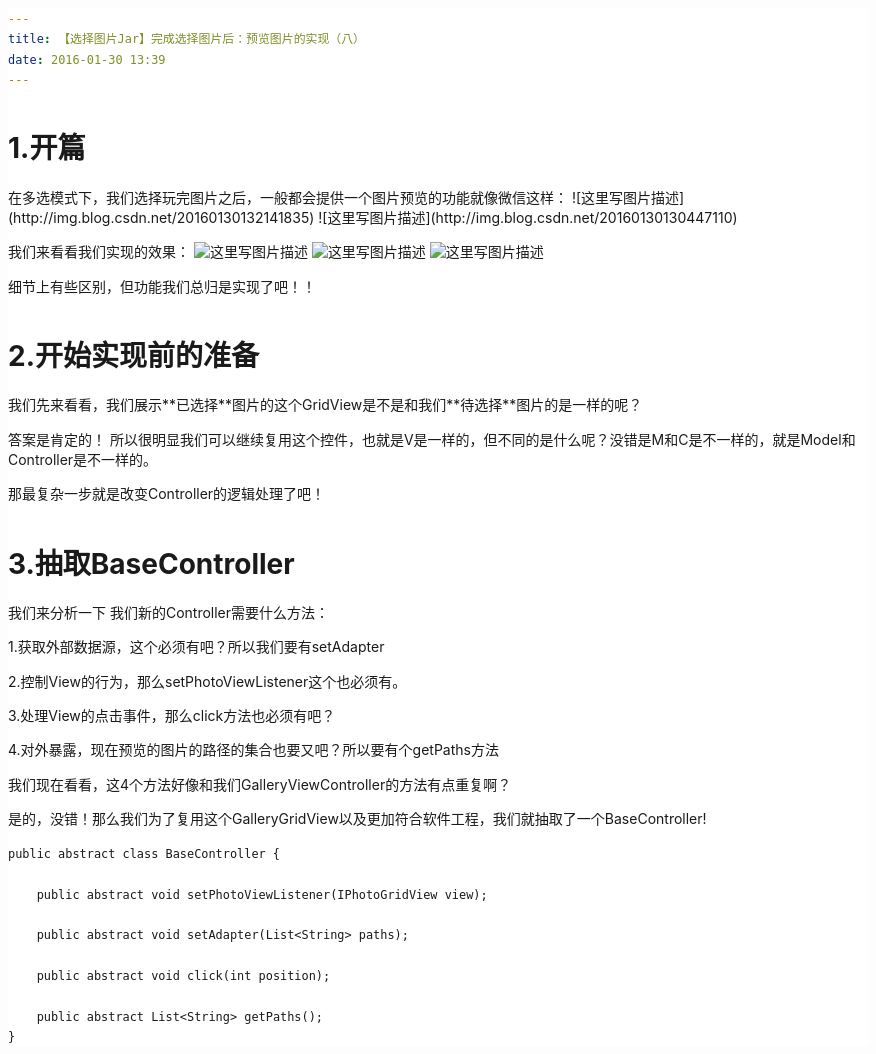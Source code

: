 ```yaml
---
title: 【选择图片Jar】完成选择图片后：预览图片的实现（八）
date: 2016-01-30 13:39 
---
```

<h1>1.开篇</h1>
在多选模式下，我们选择玩完图片之后，一般都会提供一个图片预览的功能就像微信这样：
![这里写图片描述](http://img.blog.csdn.net/20160130132141835)
![这里写图片描述](http://img.blog.csdn.net/20160130130447110)

我们来看看我们实现的效果：
![这里写图片描述](http://img.blog.csdn.net/20160130132200617)
![这里写图片描述](http://img.blog.csdn.net/20160130132214168)
![这里写图片描述](http://img.blog.csdn.net/20160130131728713)


细节上有些区别，但功能我们总归是实现了吧！！

<h1>2.开始实现前的准备</h1>
我们先来看看，我们展示**已选择**图片的这个GridView是不是和我们**待选择**图片的是一样的呢？

答案是肯定的！ 所以很明显我们可以继续复用这个控件，也就是V是一样的，但不同的是什么呢？没错是M和C是不一样的，就是Model和Controller是不一样的。

那最复杂一步就是改变Controller的逻辑处理了吧！

<h1>3.抽取BaseController</h1>

我们来分析一下 我们新的Controller需要什么方法：
 
1.获取外部数据源，这个必须有吧？所以我们要有setAdapter

2.控制View的行为，那么setPhotoViewListener这个也必须有。

3.处理View的点击事件，那么click方法也必须有吧？

4.对外暴露，现在预览的图片的路径的集合也要又吧？所以要有个getPaths方法

我们现在看看，这4个方法好像和我们GalleryViewController的方法有点重复啊？

是的，没错！那么我们为了复用这个GalleryGridView以及更加符合软件工程，我们就抽取了一个BaseController!

```
public abstract class BaseController {

	public abstract void setPhotoViewListener(IPhotoGridView view);

	public abstract void setAdapter(List<String> paths);

	public abstract void click(int position);

	public abstract List<String> getPaths();
}

```
